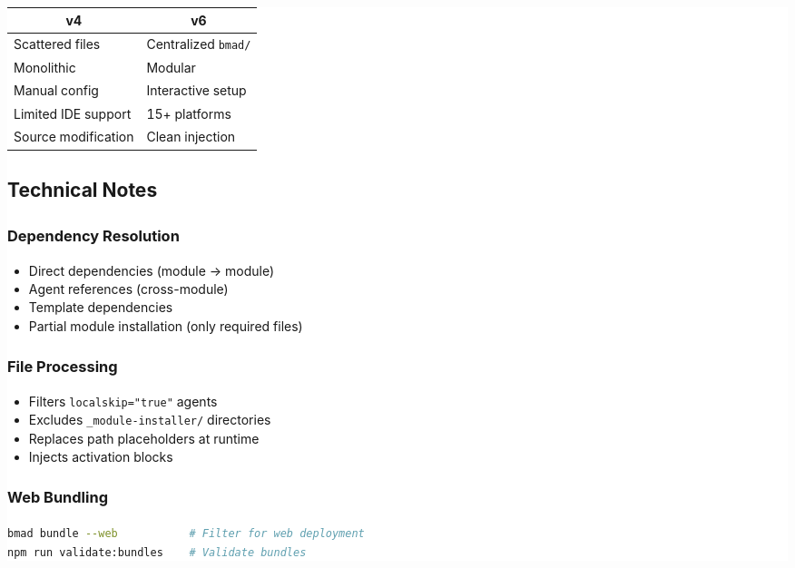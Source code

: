 | v4                  | v6                  |
| ------------------- | ------------------- |
| Scattered files     | Centralized `bmad/` |
| Monolithic          | Modular             |
| Manual config       | Interactive setup   |
| Limited IDE support | 15+ platforms       |
| Source modification | Clean injection     |

## Technical Notes

### Dependency Resolution

- Direct dependencies (module → module)
- Agent references (cross-module)
- Template dependencies
- Partial module installation (only required files)

### File Processing

- Filters `localskip="true"` agents
- Excludes `_module-installer/` directories
- Replaces path placeholders at runtime
- Injects activation blocks

### Web Bundling

```bash
bmad bundle --web           # Filter for web deployment
npm run validate:bundles    # Validate bundles
```
